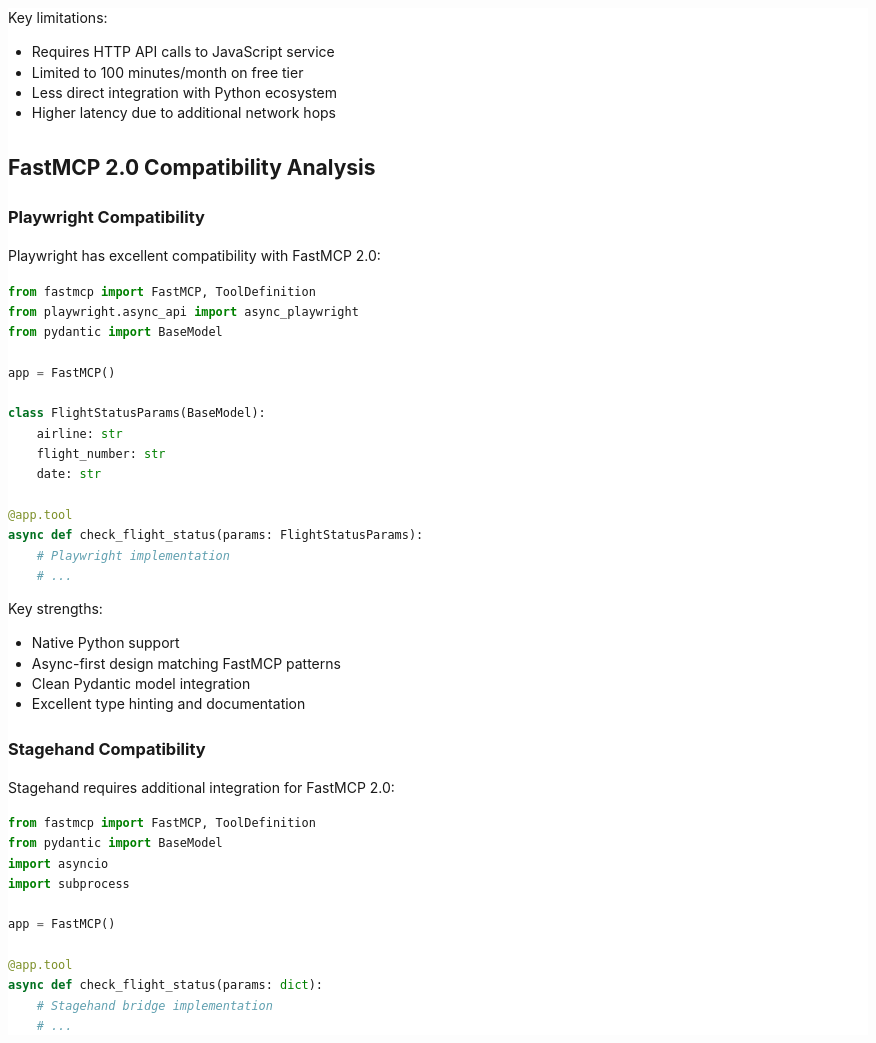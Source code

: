 Key limitations:

- Requires HTTP API calls to JavaScript service
- Limited to 100 minutes/month on free tier
- Less direct integration with Python ecosystem
- Higher latency due to additional network hops

## FastMCP 2.0 Compatibility Analysis

### Playwright Compatibility

Playwright has excellent compatibility with FastMCP 2.0:

```python
from fastmcp import FastMCP, ToolDefinition
from playwright.async_api import async_playwright
from pydantic import BaseModel

app = FastMCP()

class FlightStatusParams(BaseModel):
    airline: str
    flight_number: str
    date: str

@app.tool
async def check_flight_status(params: FlightStatusParams):
    # Playwright implementation
    # ...
```

Key strengths:

- Native Python support
- Async-first design matching FastMCP patterns
- Clean Pydantic model integration
- Excellent type hinting and documentation

### Stagehand Compatibility

Stagehand requires additional integration for FastMCP 2.0:

```python
from fastmcp import FastMCP, ToolDefinition
from pydantic import BaseModel
import asyncio
import subprocess

app = FastMCP()

@app.tool
async def check_flight_status(params: dict):
    # Stagehand bridge implementation
    # ...
```
